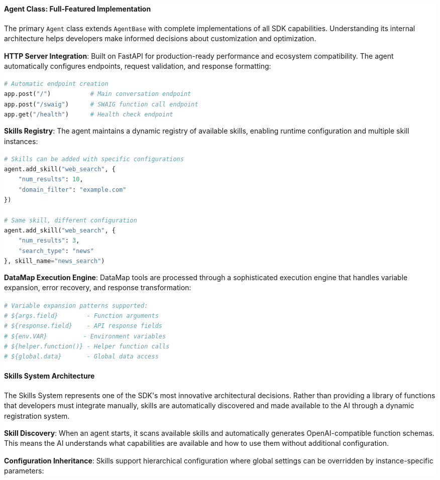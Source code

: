 #### Agent Class: Full-Featured Implementation

The primary `Agent` class extends `AgentBase` with complete implementations of all SDK capabilities. Understanding its internal architecture helps developers make informed decisions about customization and optimization.

**HTTP Server Integration**: Built on FastAPI for production-ready performance and ecosystem compatibility. The agent automatically configures endpoints, request validation, and response formatting:

```python
# Automatic endpoint creation
app.post("/")           # Main conversation endpoint
app.post("/swaig")      # SWAIG function call endpoint
app.get("/health")      # Health check endpoint
```

**Skills Registry**: The agent maintains a dynamic registry of available skills, enabling runtime configuration and multiple skill instances:

```python
# Skills can be added with specific configurations
agent.add_skill("web_search", {
    "num_results": 10,
    "domain_filter": "example.com"
})

# Same skill, different configuration
agent.add_skill("web_search", {
    "num_results": 3,
    "search_type": "news"
}, skill_name="news_search")
```

**DataMap Execution Engine**: DataMap tools are processed through a sophisticated execution engine that handles variable expansion, error recovery, and response transformation:

```python
# Variable expansion patterns supported:
# ${args.field}        - Function arguments
# ${response.field}    - API response fields  
# ${env.VAR}          - Environment variables
# ${helper.function()} - Helper function calls
# ${global.data}       - Global data access
```

#### Skills System Architecture

The Skills System represents one of the SDK's most innovative architectural decisions. Rather than providing a library of functions that developers must integrate manually, skills are automatically discovered and made available to the AI through a dynamic registration system.

**Skill Discovery**: When an agent starts, it scans available skills and automatically generates OpenAI-compatible function schemas. This means the AI understands what capabilities are available and how to use them without additional configuration.

**Configuration Inheritance**: Skills support hierarchical configuration where global settings can be overridden by instance-specific parameters:
